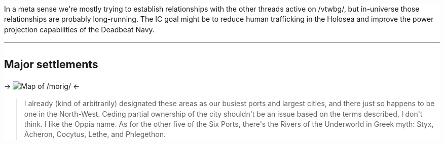In a meta sense we're mostly trying to establish relationships with the other threads active on /vtwbg/, but in-universe those relationships are probably long-running. The IC goal might be to reduce human trafficking in the Holosea and improve the power projection capabilities of the Deadbeat Navy.
***
## Major settlements
-> ![Map of /morig/](https://files.catbox.moe/dgee46.png) <-
>I already (kind of arbitrarily) designated these areas as our busiest ports and largest cities, and there just so happens to be one in the North-West. Ceding partial ownership of the city shouldn't be an issue based on the terms described, I don't think.
>I like the Oppia name. As for the other five of the Six Ports, there's the Rivers of the Underworld in Greek myth: Styx, Acheron, Cocytus, Lethe, and Phlegethon.
